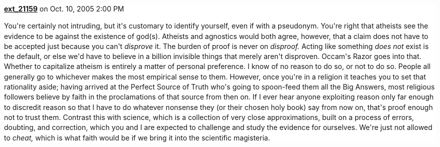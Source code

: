 
**[ext_21159](https://www.dreamwidth.org/users/ext_21159)** on Oct. 10, 2005 2:00 PM

You're certainly not intruding, but it's customary to identify yourself, even if with a pseudonym. You're right that atheists see the evidence to be against the existence of god(s). Atheists and agnostics would both agree, however, that a claim does not have to be accepted just because you can't _disprove_ it. The burden of proof is never on _disproof._ Acting like something _does not_ exist is the default, or else we'd have to believe in a billion invisible things that merely aren't disproven. Occam's Razor goes into that. Whether to capitalize atheism is entirely a matter of personal preference. I know of no reason to do so, or not to do so. People all generally go to whichever makes the most empirical sense to them. However, once you're in a religion it teaches you to set that rationality aside; having arrived at the Perfect Source of Truth who's going to spoon-feed them all the Big Answers, most religious followers believe by faith in the proclamations of that source from then on. If I ever hear anyone exploiting reason only far enough to discredit reason so that I have to do whatever nonsense they (or their chosen holy book) say from now on, that's proof enough not to trust them. Contrast this with science, which is a collection of very close approximations, built on a process of errors, doubting, and correction, which you and I are expected to challenge and study the evidence for ourselves. We're just not allowed to _cheat,_ which is what faith would be if we bring it into the scientific magisteria.
